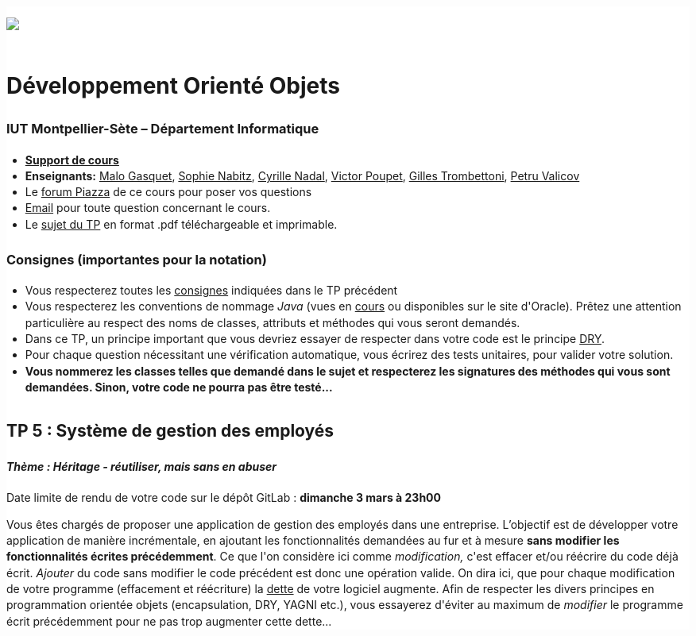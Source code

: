 # ![](ressources/logo.jpeg)

# Développement Orienté Objets

### IUT Montpellier-Sète – Département Informatique

* [**Support de cours**](https://gitlabinfo.iutmontp.univ-montp2.fr/dev-objets/Ressources)
* **Enseignants:**
  [Malo Gasquet](mailto:malo.gasquet@umontpellier.fr),
  [Sophie Nabitz](mailto:sophie.nabitz@univ-avignon.fr),
  [Cyrille Nadal](mailto:cyrille.nadal@umontpellier.fr),
  [Victor Poupet](mailto:victor.poupet@umontpellier.fr),
  [Gilles Trombettoni](mailto:gilles.trombettoni@umontpellier.fr),
  [Petru Valicov](mailto:petru.valicov@umontpellier.fr)
* Le [forum Piazza](https://piazza.com/class/lrahb0patze3u4) de ce cours pour poser vos questions
* [Email](mailto:petru.valicov@umontpellier.fr) pour toute question concernant le cours.
* Le [sujet du TP](https://www.lirmm.fr/~pvalicov/Cours/dev-objets/TP5.pdf) en format .pdf téléchargeable et imprimable.




### Consignes (importantes pour la notation)
- Vous respecterez toutes les [consignes](https://gitlabinfo.iutmontp.univ-montp2.fr/dev-objets/TP4#consignes) indiquées dans le TP précédent
- Vous respecterez les conventions de nommage *Java* (vues en [cours](https://www.lirmm.fr/~pvalicov/Cours/dev-objets/Generalites_x4.pdf)
  ou disponibles sur le site d'Oracle). Prêtez une attention particulière au respect des noms de classes, attributs et méthodes qui vous seront demandés.
- Dans ce TP, un principe important que vous devriez essayer de respecter dans votre code est le principe [DRY](https://fr.wikipedia.org/wiki/Ne_vous_r%C3%A9p%C3%A9tez_pas).
- Pour chaque question nécessitant une vérification automatique, vous écrirez des tests unitaires, pour valider votre solution.
- **Vous nommerez les classes telles que demandé dans le sujet et respecterez les signatures des méthodes qui vous sont demandées. Sinon, votre code ne pourra pas être testé...**



## TP 5 : Système de gestion des employés
#### _Thème : Héritage - réutiliser, mais sans en abuser_

Date limite de rendu de votre code sur le dépôt GitLab : **dimanche 3 mars à 23h00**

Vous êtes chargés de proposer une application de gestion des employés dans une entreprise.
L’objectif est de développer votre application de manière incrémentale, en ajoutant les fonctionnalités demandées au fur
et à mesure __sans modifier les fonctionnalités écrites précédemment__. Ce que l'on considère ici comme _modification,_
c'est effacer et/ou réécrire du code déjà écrit. _Ajouter_ du code sans modifier le code précédent est donc
une opération valide. On dira ici, que pour chaque modification de votre programme (effacement et réécriture) la
[dette](https://fr.wikipedia.org/wiki/Dette_technique) de votre logiciel augmente.
Afin de respecter les divers principes en programmation orientée objets (encapsulation, DRY, YAGNI etc.), vous essayerez d'éviter au maximum de _modifier_ le programme écrit précédemment pour ne pas trop augmenter cette dette...
